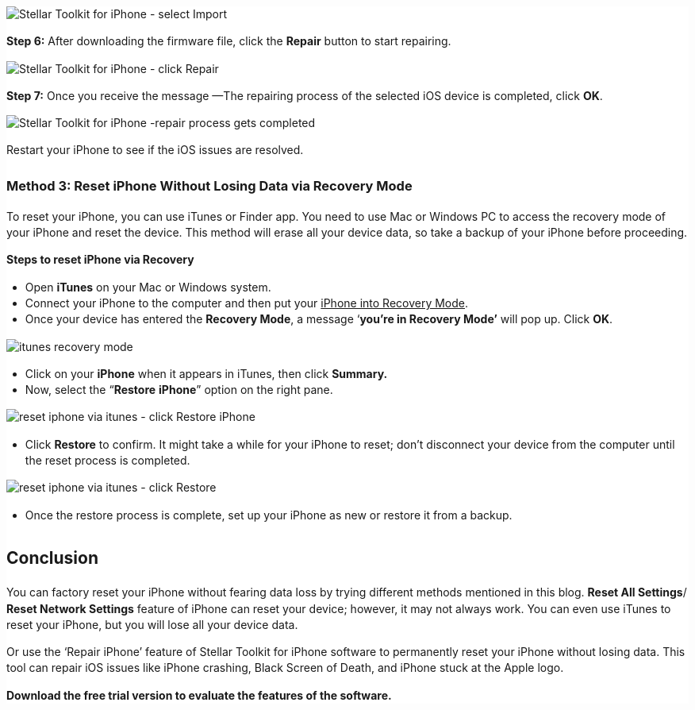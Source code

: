 ![Stellar Toolkit for iPhone - select Import](https://cdn-cmlep.nitrocdn.com/DLSjJVyzoVcUgUSBlgyEUoGMDKLbWXQr/assets/images/optimized/rev-8b4e845/www.stellarinfo.com/blog/wp-content/uploads/2023/09/Stellar-Toolkit-for-iPhone-2.jpg)

**Step 6:** After downloading the firmware file, click the **Repair** button to start repairing.

![Stellar Toolkit for iPhone - click Repair](https://cdn-cmlep.nitrocdn.com/DLSjJVyzoVcUgUSBlgyEUoGMDKLbWXQr/assets/images/optimized/rev-8b4e845/www.stellarinfo.com/blog/wp-content/uploads/2023/09/Stellar-Toolkit-for-iPhone-3.jpg)

**Step 7:** Once you receive the message —The repairing process of the selected iOS device is completed, click **OK**.

![Stellar Toolkit for iPhone -repair process gets completed](https://cdn-cmlep.nitrocdn.com/DLSjJVyzoVcUgUSBlgyEUoGMDKLbWXQr/assets/images/optimized/rev-8b4e845/www.stellarinfo.com/blog/wp-content/uploads/2023/09/Stellar-Toolkit-for-iPhone-4.jpg)

Restart your iPhone to see if the iOS issues are resolved.

### **Method 3: Reset iPhone Without Losing Data via Recovery Mode**

To reset your iPhone, you can use iTunes or Finder app. You need to use Mac or Windows PC to access the recovery mode of your iPhone and reset the device. This method will erase all your device data, so take a backup of your iPhone before proceeding.

**Steps to reset iPhone via Recovery**

- Open **iTunes** on your Mac or Windows system.
- Connect your iPhone to the computer and then put your [iPhone into Recovery Mode](https://www.stellarinfo.com/blog/how-to-put-recovery-or-dfu-mode-on-iphone-ipad/).
- Once your device has entered the **Recovery Mode**, a message ‘**you’re in Recovery Mode’** will pop up. Click **OK**.

![itunes recovery mode](https://cdn-cmlep.nitrocdn.com/DLSjJVyzoVcUgUSBlgyEUoGMDKLbWXQr/assets/images/optimized/rev-8b4e845/www.stellarinfo.com/blog/wp-content/uploads/2023/09/itunes-recovery-mode.jpg)

- Click on your **iPhone** when it appears in iTunes, then click **Summary.**
- Now, select the “**Restore** **iPhone**” option on the right pane.

![reset iphone via itunes - click Restore iPhone](https://cdn-cmlep.nitrocdn.com/DLSjJVyzoVcUgUSBlgyEUoGMDKLbWXQr/assets/images/optimized/rev-8b4e845/www.stellarinfo.com/blog/wp-content/uploads/2023/09/reset-iphone-via-itunes-1.jpg)

- Click **Restore** to confirm. It might take a while for your iPhone to reset; don’t disconnect your device from the computer until the reset process is completed.

![reset iphone via itunes - click Restore](https://cdn-cmlep.nitrocdn.com/DLSjJVyzoVcUgUSBlgyEUoGMDKLbWXQr/assets/images/optimized/rev-8b4e845/www.stellarinfo.com/blog/wp-content/uploads/2023/09/reset-iphone-via-itunes-2.jpg)

- Once the restore process is complete, set up your iPhone as new or restore it from a backup.

## **Conclusion**

You can factory reset your iPhone without fearing data loss by trying different methods mentioned in this blog. **Reset All Settings**/ **Reset Network Settings** feature of iPhone can reset your device; however, it may not always work. You can even use iTunes to reset your iPhone, but you will lose all your device data.

Or use the ‘Repair iPhone’ feature of Stellar Toolkit for iPhone software to permanently reset your iPhone without losing data. This tool can repair iOS issues like iPhone crashing, Black Screen of Death, and iPhone stuck at the Apple logo.

**Download the free trial version to evaluate the features of the software.**
